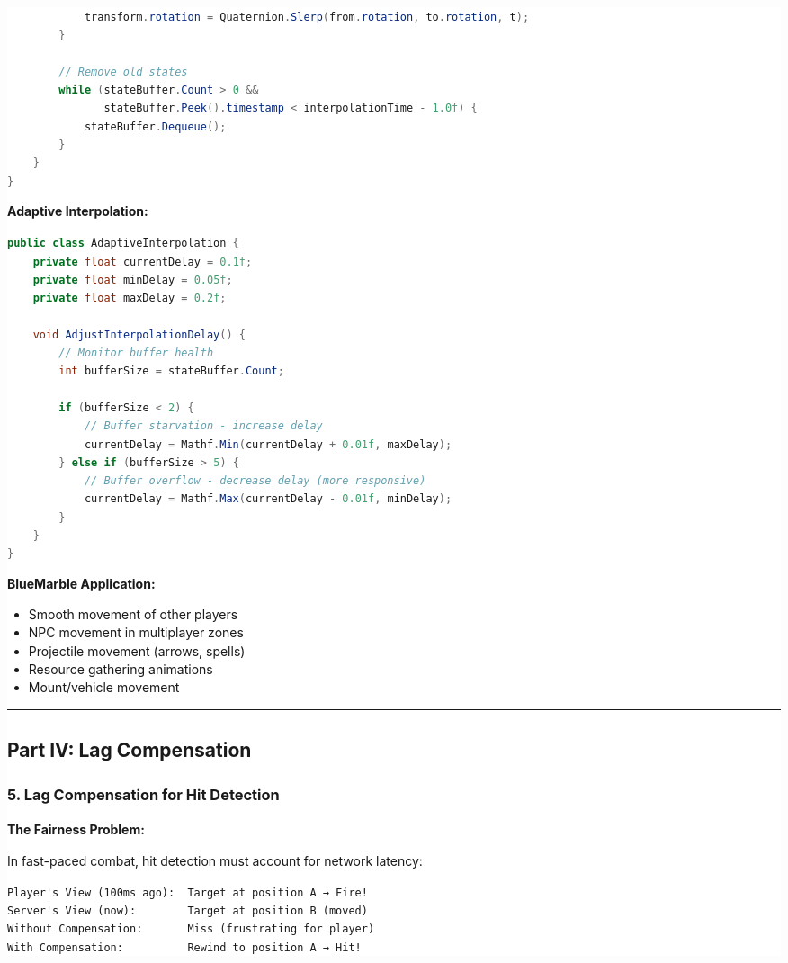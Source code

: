 ```csharp
            transform.rotation = Quaternion.Slerp(from.rotation, to.rotation, t);
        }
        
        // Remove old states
        while (stateBuffer.Count > 0 && 
               stateBuffer.Peek().timestamp < interpolationTime - 1.0f) {
            stateBuffer.Dequeue();
        }
    }
}
```

**Adaptive Interpolation:**

```csharp
public class AdaptiveInterpolation {
    private float currentDelay = 0.1f;
    private float minDelay = 0.05f;
    private float maxDelay = 0.2f;
    
    void AdjustInterpolationDelay() {
        // Monitor buffer health
        int bufferSize = stateBuffer.Count;
        
        if (bufferSize < 2) {
            // Buffer starvation - increase delay
            currentDelay = Mathf.Min(currentDelay + 0.01f, maxDelay);
        } else if (bufferSize > 5) {
            // Buffer overflow - decrease delay (more responsive)
            currentDelay = Mathf.Max(currentDelay - 0.01f, minDelay);
        }
    }
}
```

**BlueMarble Application:**
- Smooth movement of other players
- NPC movement in multiplayer zones
- Projectile movement (arrows, spells)
- Resource gathering animations
- Mount/vehicle movement

---

## Part IV: Lag Compensation

### 5. Lag Compensation for Hit Detection

**The Fairness Problem:**

In fast-paced combat, hit detection must account for network latency:

```
Player's View (100ms ago):  Target at position A → Fire!
Server's View (now):        Target at position B (moved)
Without Compensation:       Miss (frustrating for player)
With Compensation:          Rewind to position A → Hit!
```
